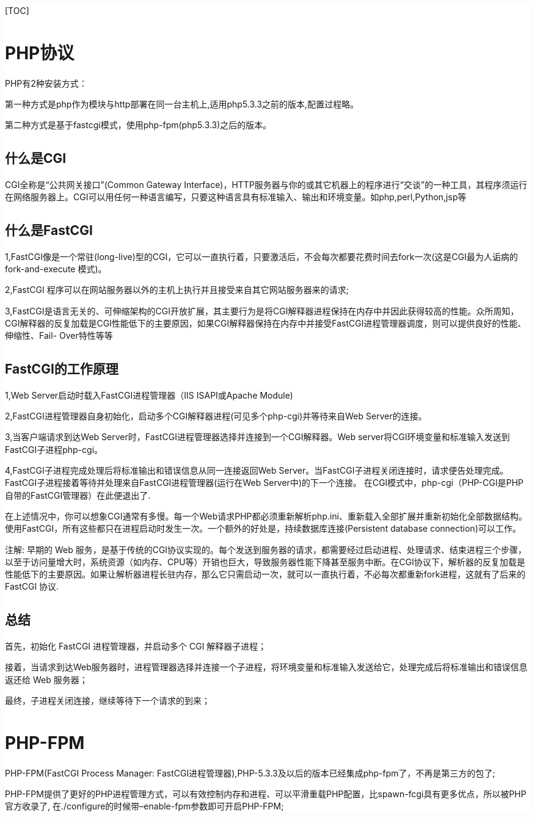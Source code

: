 [TOC]

# PHP协议
PHP有2种安装方式：

第一种方式是php作为模块与http部署在同一台主机上,适用php5.3.3之前的版本,配置过程略。

第二种方式是基于fastcgi模式，使用php-fpm(php5.3.3)之后的版本。

## 什么是CGI
CGI全称是“公共网关接口”(Common Gateway Interface)，HTTP服务器与你的或其它机器上的程序进行“交谈”的一种工具，其程序须运行在网络服务器上。CGI可以用任何一种语言编写，只要这种语言具有标准输入、输出和环境变量。如php,perl,Python,jsp等
## 什么是FastCGI
1,FastCGI像是一个常驻(long-live)型的CGI，它可以一直执行着，只要激活后，不会每次都要花费时间去fork一次(这是CGI最为人诟病的fork-and-execute 模式)。

2,FastCGI 程序可以在网站服务器以外的主机上执行并且接受来自其它网站服务器来的请求;

3,FastCGI是语言无关的、可伸缩架构的CGI开放扩展，其主要行为是将CGI解释器进程保持在内存中并因此获得较高的性能。众所周知，CGI解释器的反复加载是CGI性能低下的主要原因，如果CGI解释器保持在内存中并接受FastCGI进程管理器调度，则可以提供良好的性能、伸缩性、Fail- Over特性等等

## FastCGI的工作原理
1,Web Server启动时载入FastCGI进程管理器（IIS ISAPI或Apache Module)

2,FastCGI进程管理器自身初始化，启动多个CGI解释器进程(可见多个php-cgi)并等待来自Web Server的连接。

3,当客户端请求到达Web Server时，FastCGI进程管理器选择并连接到一个CGI解释器。Web server将CGI环境变量和标准输入发送到FastCGI子进程php-cgi。

4,FastCGI子进程完成处理后将标准输出和错误信息从同一连接返回Web Server。当FastCGI子进程关闭连接时，请求便告处理完成。FastCGI子进程接着等待并处理来自FastCGI进程管理器(运行在Web Server中)的下一个连接。 在CGI模式中，php-cgi（PHP-CGI是PHP自带的FastCGI管理器）在此便退出了.

在上述情况中，你可以想象CGI通常有多慢。每一个Web请求PHP都必须重新解析php.ini、重新载入全部扩展并重新初始化全部数据结构。使用FastCGI，所有这些都只在进程启动时发生一次。一个额外的好处是，持续数据库连接(Persistent database connection)可以工作。

注解:
早期的 Web 服务，是基于传统的CGI协议实现的。每个发送到服务器的请求，都需要经过启动进程、处理请求、结束进程三个步骤，以至于访问量增大时，系统资源（如内存、CPU等）开销也巨大，导致服务器性能下降甚至服务中断。在CGI协议下，解析器的反复加载是性能低下的主要原因。如果让解析器进程长驻内存，那么它只需启动一次，就可以一直执行着，不必每次都重新fork进程，这就有了后来的 FastCGI 协议.


## 总结
首先，初始化 FastCGI 进程管理器，并启动多个 CGI 解释器子进程；

接着，当请求到达Web服务器时，进程管理器选择并连接一个子进程，将环境变量和标准输入发送给它，处理完成后将标准输出和错误信息返还给 Web 服务器；

最终，子进程关闭连接，继续等待下一个请求的到来；

# PHP-FPM
PHP-FPM(FastCGI Process Manager: FastCGI进程管理器),PHP-5.3.3及以后的版本已经集成php-fpm了，不再是第三方的包了;

PHP-FPM提供了更好的PHP进程管理方式，可以有效控制内存和进程、可以平滑重载PHP配置，比spawn-fcgi具有更多优点，所以被PHP官方收录了, 在./configure的时候带–enable-fpm参数即可开启PHP-FPM;
